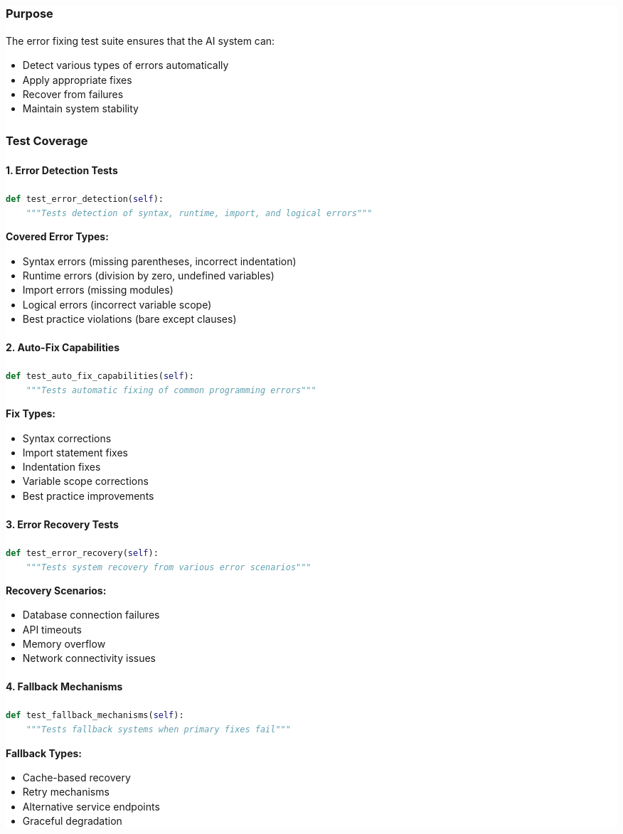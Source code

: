### Purpose
The error fixing test suite ensures that the AI system can:
- Detect various types of errors automatically
- Apply appropriate fixes
- Recover from failures
- Maintain system stability

### Test Coverage

#### 1. Error Detection Tests
```python
def test_error_detection(self):
    """Tests detection of syntax, runtime, import, and logical errors"""
```

**Covered Error Types:**
- Syntax errors (missing parentheses, incorrect indentation)
- Runtime errors (division by zero, undefined variables)
- Import errors (missing modules)
- Logical errors (incorrect variable scope)
- Best practice violations (bare except clauses)

#### 2. Auto-Fix Capabilities
```python
def test_auto_fix_capabilities(self):
    """Tests automatic fixing of common programming errors"""
```

**Fix Types:**
- Syntax corrections
- Import statement fixes
- Indentation fixes
- Variable scope corrections
- Best practice improvements

#### 3. Error Recovery Tests
```python
def test_error_recovery(self):
    """Tests system recovery from various error scenarios"""
```

**Recovery Scenarios:**
- Database connection failures
- API timeouts
- Memory overflow
- Network connectivity issues

#### 4. Fallback Mechanisms
```python
def test_fallback_mechanisms(self):
    """Tests fallback systems when primary fixes fail"""
```

**Fallback Types:**
- Cache-based recovery
- Retry mechanisms
- Alternative service endpoints
- Graceful degradation

